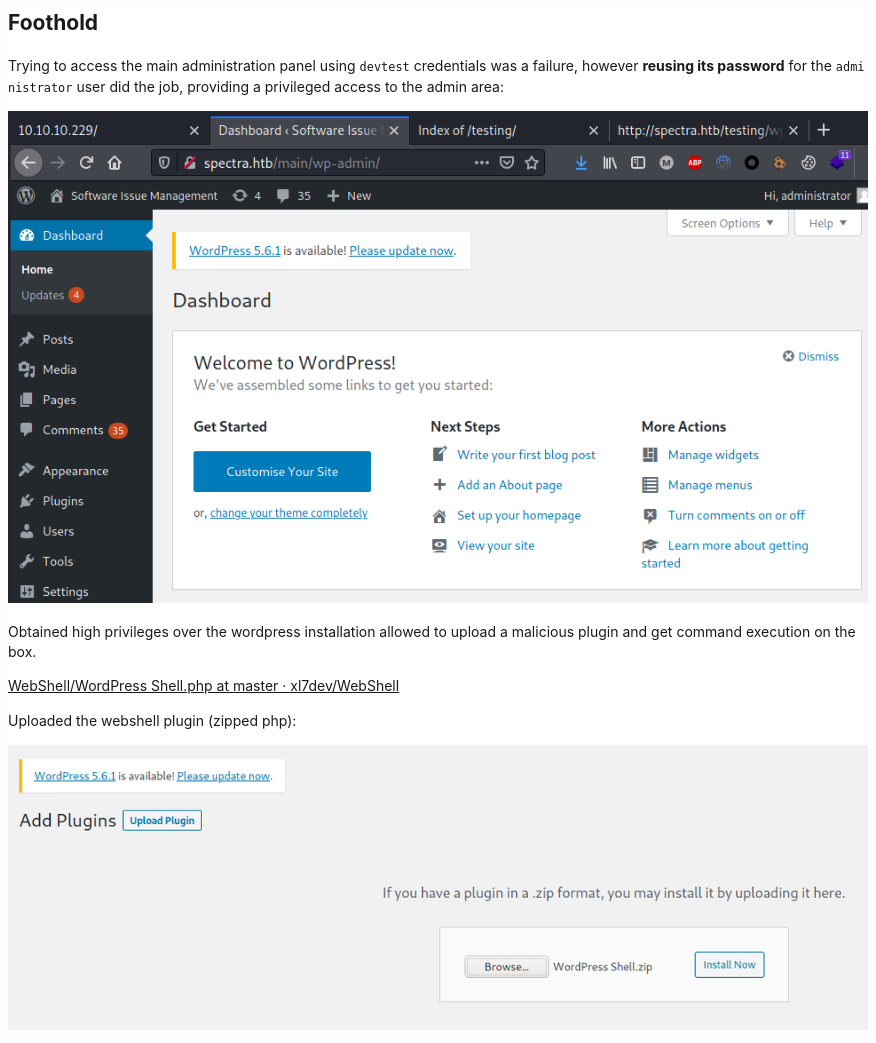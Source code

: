 ## Foothold

Trying to access the main administration panel using `devtest` credentials was a failure, however **reusing its password** for the `administrator` user did the job, providing a privileged access to the admin area:

![Pasted image 20210508234537.png](../../zzz_res/attachments/Pasted_image_20210508234537.png)

Obtained high privileges over the wordpress installation allowed to upload a malicious plugin and get command execution on the box.

[WebShell/WordPress Shell.php at master · xl7dev/WebShell](https://github.com/xl7dev/WebShell/blob/master/Php/WordPress%20Shell.php)

Uploaded the webshell plugin (zipped php):

![Pasted image 20210509000355.png](../../zzz_res/attachments/Pasted_image_20210509000355.png)
